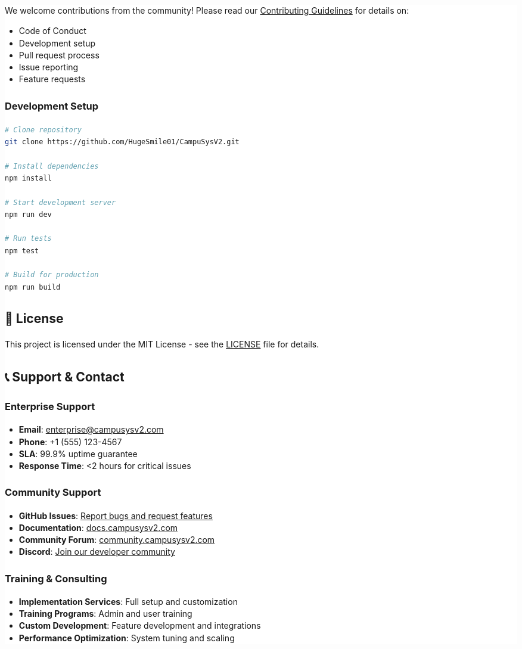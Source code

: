We welcome contributions from the community! Please read our [Contributing Guidelines](./CONTRIBUTING.md) for details on:

- Code of Conduct
- Development setup
- Pull request process
- Issue reporting
- Feature requests

### Development Setup
```bash
# Clone repository
git clone https://github.com/HugeSmile01/CampuSysV2.git

# Install dependencies
npm install

# Start development server
npm run dev

# Run tests
npm test

# Build for production
npm run build
```

## 📄 License

This project is licensed under the MIT License - see the [LICENSE](./LICENSE) file for details.

## 📞 Support & Contact

### Enterprise Support
- **Email**: enterprise@campusysv2.com
- **Phone**: +1 (555) 123-4567
- **SLA**: 99.9% uptime guarantee
- **Response Time**: <2 hours for critical issues

### Community Support
- **GitHub Issues**: [Report bugs and request features](https://github.com/HugeSmile01/CampuSysV2/issues)
- **Documentation**: [docs.campusysv2.com](https://docs.campusysv2.com)
- **Community Forum**: [community.campusysv2.com](https://community.campusysv2.com)
- **Discord**: [Join our developer community](https://discord.gg/campusysv2)

### Training & Consulting
- **Implementation Services**: Full setup and customization
- **Training Programs**: Admin and user training
- **Custom Development**: Feature development and integrations
- **Performance Optimization**: System tuning and scaling
